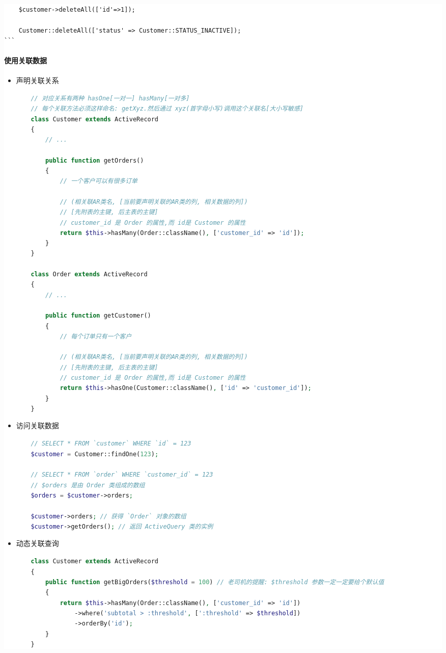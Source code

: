        $customer->deleteAll(['id'=>1]);  

        Customer::deleteAll(['status' => Customer::STATUS_INACTIVE]);
    ```

#### 使用关联数据
- 声明关联关系
    ```php
        // 对应关系有两种 hasOne[一对一] hasMany[一对多]
        // 每个关联方法必须这样命名: getXyz.然后通过 xyz(首字母小写)调用这个关联名[大小写敏感]
        class Customer extends ActiveRecord
        {
            // ...

            public function getOrders()
            {
                // 一个客户可以有很多订单

                // (相关联AR类名, [当前要声明关联的AR类的列, 相关数据的列])
                // [先附表的主键, 后主表的主键]
                // customer_id 是 Order 的属性,而 id是 Customer 的属性
                return $this->hasMany(Order::className(), ['customer_id' => 'id']);
            }
        }

        class Order extends ActiveRecord
        {
            // ...

            public function getCustomer()
            {
                // 每个订单只有一个客户

                // (相关联AR类名, [当前要声明关联的AR类的列, 相关数据的列])
                // [先附表的主键, 后主表的主键]
                // customer_id 是 Order 的属性,而 id是 Customer 的属性
                return $this->hasOne(Customer::className(), ['id' => 'customer_id']);
            }
        }
    ```
- 访问关联数据
    ```php
        // SELECT * FROM `customer` WHERE `id` = 123
        $customer = Customer::findOne(123);

        // SELECT * FROM `order` WHERE `customer_id` = 123
        // $orders 是由 Order 类组成的数组
        $orders = $customer->orders;

        $customer->orders; // 获得 `Order` 对象的数组
        $customer->getOrders(); // 返回 ActiveQuery 类的实例
    ```
- 动态关联查询
    ```php
        class Customer extends ActiveRecord
        {
            public function getBigOrders($threshold = 100) // 老司机的提醒: $threshold 参数一定一定要给个默认值
            {
                return $this->hasMany(Order::className(), ['customer_id' => 'id'])
                    ->where('subtotal > :threshold', [':threshold' => $threshold])
                    ->orderBy('id');
            }
        }
